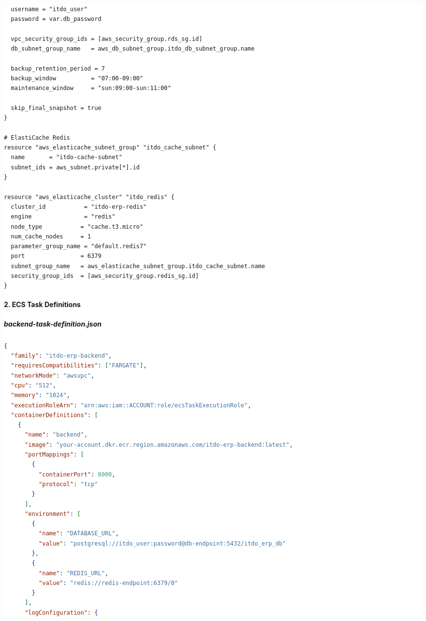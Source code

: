 ```hcl
  username = "itdo_user"
  password = var.db_password

  vpc_security_group_ids = [aws_security_group.rds_sg.id]
  db_subnet_group_name   = aws_db_subnet_group.itdo_db_subnet_group.name

  backup_retention_period = 7
  backup_window          = "07:00-09:00"
  maintenance_window     = "sun:09:00-sun:11:00"

  skip_final_snapshot = true
}

# ElastiCache Redis
resource "aws_elasticache_subnet_group" "itdo_cache_subnet" {
  name       = "itdo-cache-subnet"
  subnet_ids = aws_subnet.private[*].id
}

resource "aws_elasticache_cluster" "itdo_redis" {
  cluster_id           = "itdo-erp-redis"
  engine               = "redis"
  node_type           = "cache.t3.micro"
  num_cache_nodes     = 1
  parameter_group_name = "default.redis7"
  port                = 6379
  subnet_group_name   = aws_elasticache_subnet_group.itdo_cache_subnet.name
  security_group_ids  = [aws_security_group.redis_sg.id]
}
```

#### 2. ECS Task Definitions

##### backend-task-definition.json
```json
{
  "family": "itdo-erp-backend",
  "requiresCompatibilities": ["FARGATE"],
  "networkMode": "awsvpc",
  "cpu": "512",
  "memory": "1024",
  "executionRoleArn": "arn:aws:iam::ACCOUNT:role/ecsTaskExecutionRole",
  "containerDefinitions": [
    {
      "name": "backend",
      "image": "your-account.dkr.ecr.region.amazonaws.com/itdo-erp-backend:latest",
      "portMappings": [
        {
          "containerPort": 8000,
          "protocol": "tcp"
        }
      ],
      "environment": [
        {
          "name": "DATABASE_URL",
          "value": "postgresql://itdo_user:password@db-endpoint:5432/itdo_erp_db"
        },
        {
          "name": "REDIS_URL",
          "value": "redis://redis-endpoint:6379/0"
        }
      ],
      "logConfiguration": {
```